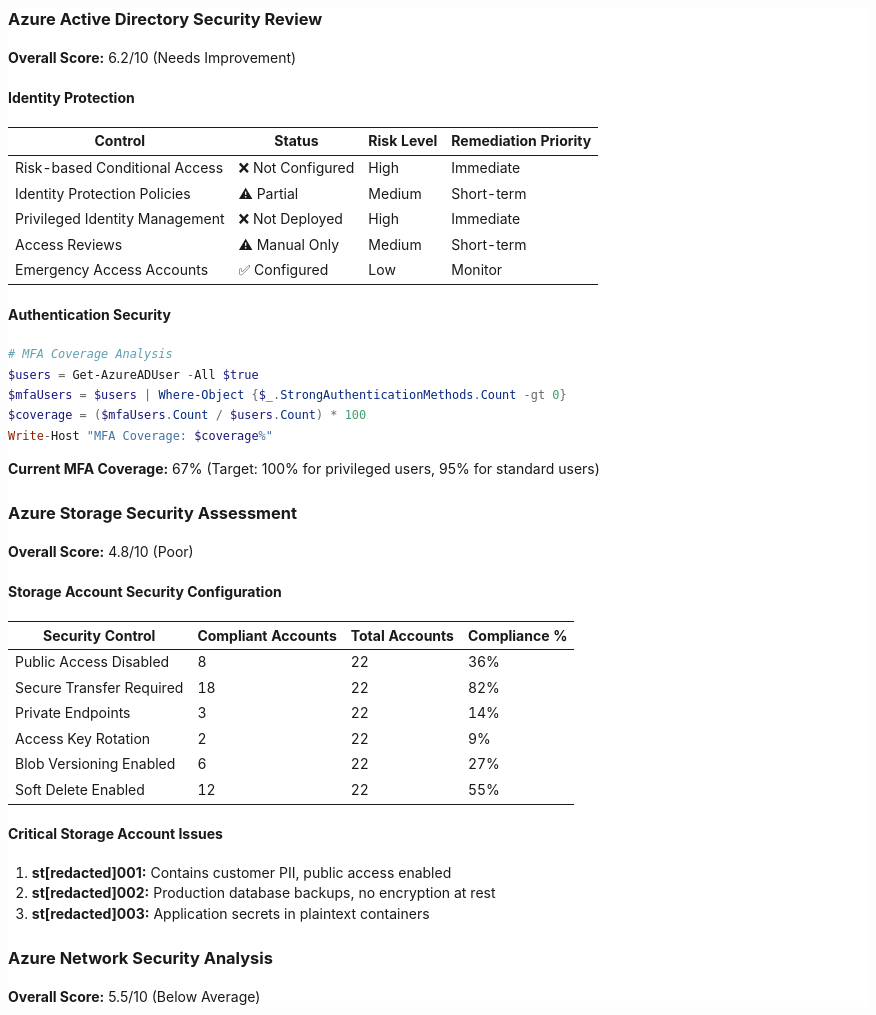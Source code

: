 ### Azure Active Directory Security Review
**Overall Score:** 6.2/10 (Needs Improvement)

#### Identity Protection
| Control | Status | Risk Level | Remediation Priority |
|---------|--------|------------|---------------------|
| Risk-based Conditional Access | ❌ Not Configured | High | Immediate |
| Identity Protection Policies | ⚠️ Partial | Medium | Short-term |
| Privileged Identity Management | ❌ Not Deployed | High | Immediate |
| Access Reviews | ⚠️ Manual Only | Medium | Short-term |
| Emergency Access Accounts | ✅ Configured | Low | Monitor |

#### Authentication Security
```powershell
# MFA Coverage Analysis
$users = Get-AzureADUser -All $true
$mfaUsers = $users | Where-Object {$_.StrongAuthenticationMethods.Count -gt 0}
$coverage = ($mfaUsers.Count / $users.Count) * 100
Write-Host "MFA Coverage: $coverage%"
```

**Current MFA Coverage:** 67% (Target: 100% for privileged users, 95% for standard users)

### Azure Storage Security Assessment
**Overall Score:** 4.8/10 (Poor)

#### Storage Account Security Configuration
| Security Control | Compliant Accounts | Total Accounts | Compliance % |
|------------------|-------------------|----------------|--------------|
| Public Access Disabled | 8 | 22 | 36% |
| Secure Transfer Required | 18 | 22 | 82% |
| Private Endpoints | 3 | 22 | 14% |
| Access Key Rotation | 2 | 22 | 9% |
| Blob Versioning Enabled | 6 | 22 | 27% |
| Soft Delete Enabled | 12 | 22 | 55% |

#### Critical Storage Account Issues
1. **st[redacted]001:** Contains customer PII, public access enabled
2. **st[redacted]002:** Production database backups, no encryption at rest
3. **st[redacted]003:** Application secrets in plaintext containers

### Azure Network Security Analysis
**Overall Score:** 5.5/10 (Below Average)
